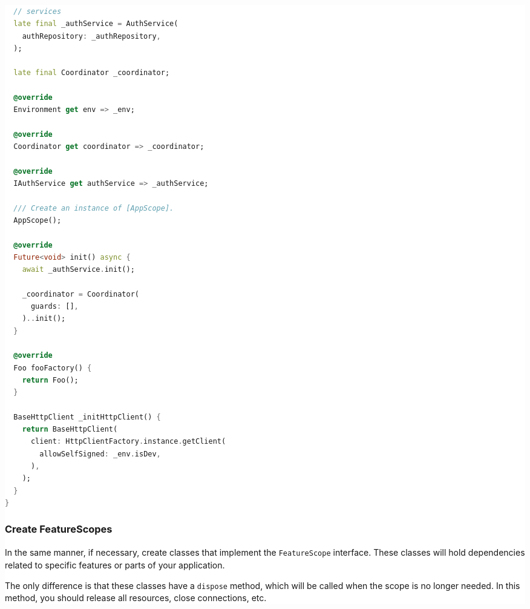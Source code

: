 ```dart
  // services
  late final _authService = AuthService(
    authRepository: _authRepository,
  );

  late final Coordinator _coordinator;

  @override
  Environment get env => _env;

  @override
  Coordinator get coordinator => _coordinator;

  @override
  IAuthService get authService => _authService;

  /// Create an instance of [AppScope].
  AppScope();

  @override
  Future<void> init() async {
    await _authService.init();

    _coordinator = Coordinator(
      guards: [],
    )..init();
  }

  @override
  Foo fooFactory() {
    return Foo();
  }

  BaseHttpClient _initHttpClient() {
    return BaseHttpClient(
      client: HttpClientFactory.instance.getClient(
        allowSelfSigned: _env.isDev,
      ),
    );
  }
}

```

### Create FeatureScopes

In the same manner, if necessary, create classes that implement the `FeatureScope` interface. These classes will hold dependencies related to specific features or parts of your application.

The only difference is that these classes have a `dispose` method, which will be called when the scope is no longer needed. In this method, you should release all resources, close connections, etc.
